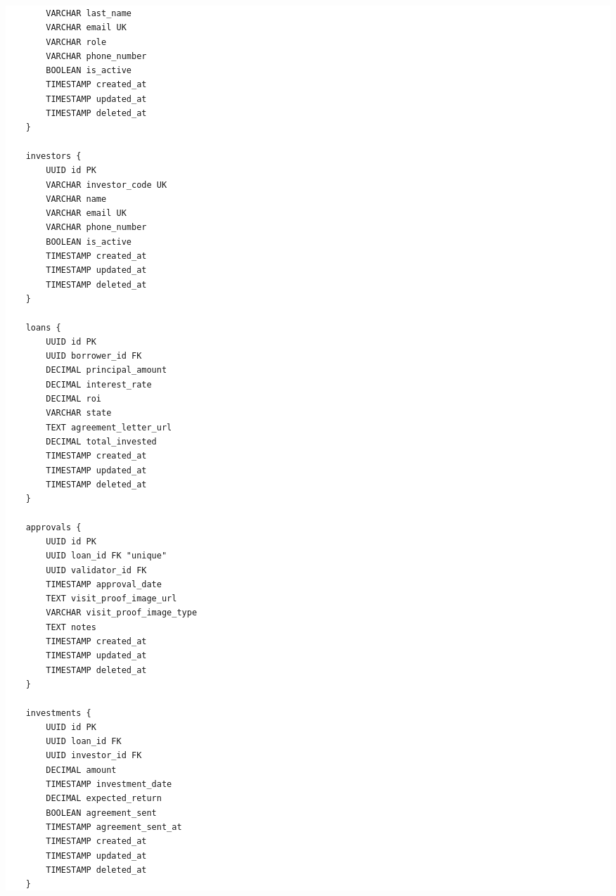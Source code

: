 ```mermaid
        VARCHAR last_name
        VARCHAR email UK
        VARCHAR role
        VARCHAR phone_number
        BOOLEAN is_active
        TIMESTAMP created_at
        TIMESTAMP updated_at
        TIMESTAMP deleted_at
    }

    investors {
        UUID id PK
        VARCHAR investor_code UK
        VARCHAR name
        VARCHAR email UK
        VARCHAR phone_number
        BOOLEAN is_active
        TIMESTAMP created_at
        TIMESTAMP updated_at
        TIMESTAMP deleted_at
    }

    loans {
        UUID id PK
        UUID borrower_id FK
        DECIMAL principal_amount
        DECIMAL interest_rate
        DECIMAL roi
        VARCHAR state
        TEXT agreement_letter_url
        DECIMAL total_invested
        TIMESTAMP created_at
        TIMESTAMP updated_at
        TIMESTAMP deleted_at
    }

    approvals {
        UUID id PK
        UUID loan_id FK "unique"
        UUID validator_id FK
        TIMESTAMP approval_date
        TEXT visit_proof_image_url
        VARCHAR visit_proof_image_type
        TEXT notes
        TIMESTAMP created_at
        TIMESTAMP updated_at
        TIMESTAMP deleted_at
    }

    investments {
        UUID id PK
        UUID loan_id FK
        UUID investor_id FK
        DECIMAL amount
        TIMESTAMP investment_date
        DECIMAL expected_return
        BOOLEAN agreement_sent
        TIMESTAMP agreement_sent_at
        TIMESTAMP created_at
        TIMESTAMP updated_at
        TIMESTAMP deleted_at
    }

```
